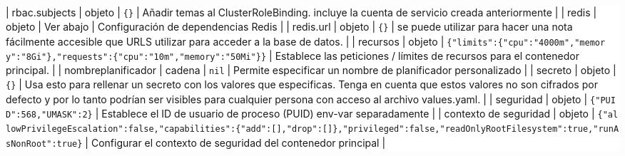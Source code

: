 | rbac.subjects                                    | objeto | `{}`                                                                                                                                          | Añadir temas al ClusterRoleBinding. incluye la cuenta de servicio creada anteriormente                                                                                                                                                                                                                                                                                                                                                                                      |
| redis                                            | objeto | Ver abajo                                                                                                                                     | Configuración de dependencias Redis                                                                                                                                                                                                                                                                                                                                                                                                                                         |
| redis.url                                        | objeto | `{}`                                                                                                                                          | se puede utilizar para hacer una nota fácilmente accesible que URLS utilizar para acceder a la base de datos.                                                                                                                                                                                                                                                                                                                                                               |
| recursos                                         | objeto | `{"limits":{"cpu":"4000m","memory":"8Gi"},"requests":{"cpu":"10m","memory":"50Mi"}}`                                                          | Establece las peticiones / límites de recursos para el contenedor principal.                                                                                                                                                                                                                                                                                                                                                                                                |
| nombreplanificador                               | cadena | `nil`                                                                                                                                         | Permite especificar un nombre de planificador personalizado                                                                                                                                                                                                                                                                                                                                                                                                                 |
| secreto                                          | objeto | `{}`                                                                                                                                          | Usa esto para rellenar un secreto con los valores que especificas. Tenga en cuenta que estos valores no son cifrados por defecto y por lo tanto podrían ser visibles para cualquier persona con acceso al archivo values.yaml.                                                                                                                                                                                                                                              |
| seguridad                                        | objeto | `{"PUID":568,"UMASK":2}`                                                                                                                      | Establece el ID de usuario de proceso (PUID) env-var separadamente                                                                                                                                                                                                                                                                                                                                                                                                          |
| contexto de seguridad                            | objeto | `{"allowPrivilegeEscalation":false,"capabilities":{"add":[],"drop":[]},"privileged":false,"readOnlyRootFilesystem":true,"runAsNonRoot":true}` | Configurar el contexto de seguridad del contenedor principal                                                                                                                                                                                                                                                                                                                                                                                                                |